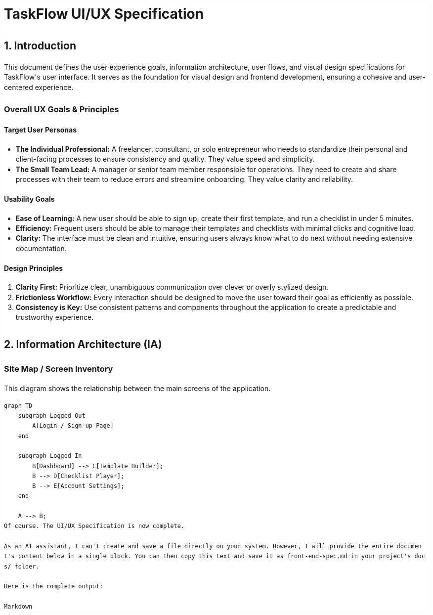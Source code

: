# TaskFlow UI/UX Specification

## 1. Introduction

This document defines the user experience goals, information architecture, user flows, and visual design specifications for TaskFlow's user interface. It serves as the foundation for visual design and frontend development, ensuring a cohesive and user-centered experience.

### Overall UX Goals & Principles

#### Target User Personas
* **The Individual Professional:** A freelancer, consultant, or solo entrepreneur who needs to standardize their personal and client-facing processes to ensure consistency and quality. They value speed and simplicity.
* **The Small Team Lead:** A manager or senior team member responsible for operations. They need to create and share processes with their team to reduce errors and streamline onboarding. They value clarity and reliability.

#### Usability Goals
* **Ease of Learning:** A new user should be able to sign up, create their first template, and run a checklist in under 5 minutes.
* **Efficiency:** Frequent users should be able to manage their templates and checklists with minimal clicks and cognitive load.
* **Clarity:** The interface must be clean and intuitive, ensuring users always know what to do next without needing extensive documentation.

#### Design Principles
1.  **Clarity First:** Prioritize clear, unambiguous communication over clever or overly stylized design.
2.  **Frictionless Workflow:** Every interaction should be designed to move the user toward their goal as efficiently as possible.
3.  **Consistency is Key:** Use consistent patterns and components throughout the application to create a predictable and trustworthy experience.

## 2. Information Architecture (IA)

### Site Map / Screen Inventory
This diagram shows the relationship between the main screens of the application.

```mermaid
graph TD
    subgraph Logged Out
        A[Login / Sign-up Page]
    end

    subgraph Logged In
        B[Dashboard] --> C[Template Builder];
        B --> D[Checklist Player];
        B --> E[Account Settings];
    end

    A --> B;
Of course. The UI/UX Specification is now complete.

As an AI assistant, I can't create and save a file directly on your system. However, I will provide the entire document's content below in a single block. You can then copy this text and save it as front-end-spec.md in your project's docs/ folder.

Here is the complete output:

Markdown
```